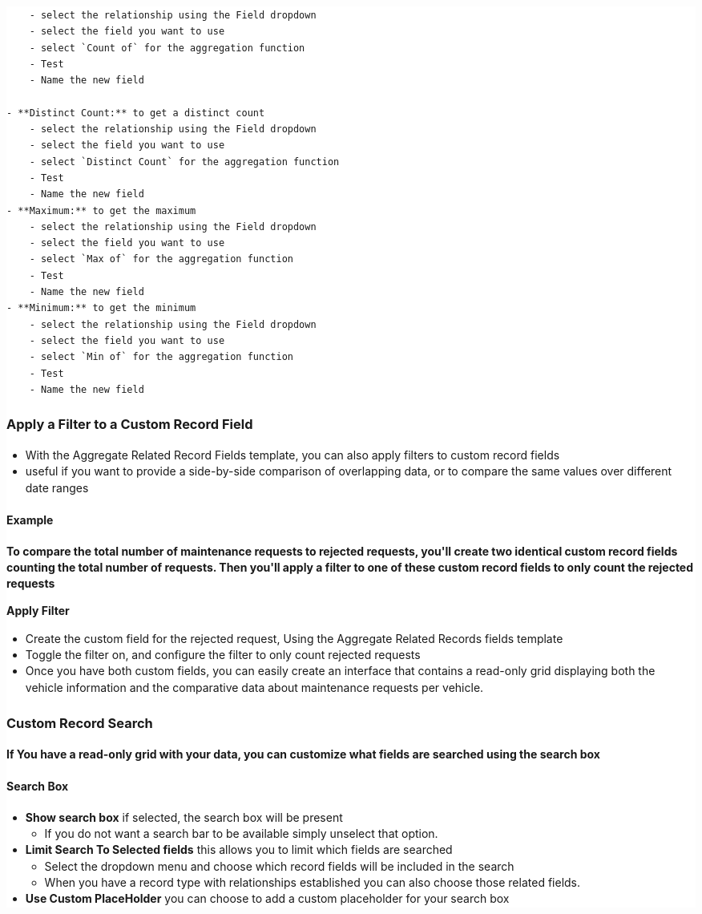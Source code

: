         - select the relationship using the Field dropdown
        - select the field you want to use
        - select `Count of` for the aggregation function
        - Test
        - Name the new field
    
    - **Distinct Count:** to get a distinct count
        - select the relationship using the Field dropdown
        - select the field you want to use
        - select `Distinct Count` for the aggregation function
        - Test
        - Name the new field
    - **Maximum:** to get the maximum
        - select the relationship using the Field dropdown
        - select the field you want to use
        - select `Max of` for the aggregation function
        - Test
        - Name the new field
    - **Minimum:** to get the minimum
        - select the relationship using the Field dropdown
        - select the field you want to use
        - select `Min of` for the aggregation function
        - Test
        - Name the new field

### Apply a Filter to a Custom Record Field
- With the Aggregate Related Record Fields template, you can also apply filters to custom record fields
- useful if you want to provide a side-by-side comparison of overlapping data, or to compare the same values over different date ranges

#### Example
**To compare the total number of maintenance requests to rejected requests, you'll create two identical custom record fields counting the total number of requests. Then you'll apply a filter to one of these custom record fields to only count the rejected requests**

**Apply Filter**
- Create the custom field for the rejected request, Using the Aggregate Related Records fields template
- Toggle the filter on, and configure the filter to only count rejected requests
- Once you have both custom fields, you can easily create an interface that contains a read-only grid displaying both the vehicle information and the comparative data about maintenance requests per vehicle.

### Custom Record Search
**If You have a read-only grid with your data, you can customize what fields are searched using the search box**

#### Search Box
- **Show search box** if selected, the search box will be present
    - If you do not want a search bar to be available simply unselect that option.
- **Limit Search To Selected fields** this allows you to limit which fields are searched
    - Select the dropdown menu and choose which record fields will be included in the search
    - When you have a record type with relationships established you can also choose those related fields.
- **Use Custom PlaceHolder** you can choose to add a custom placeholder for your search box
